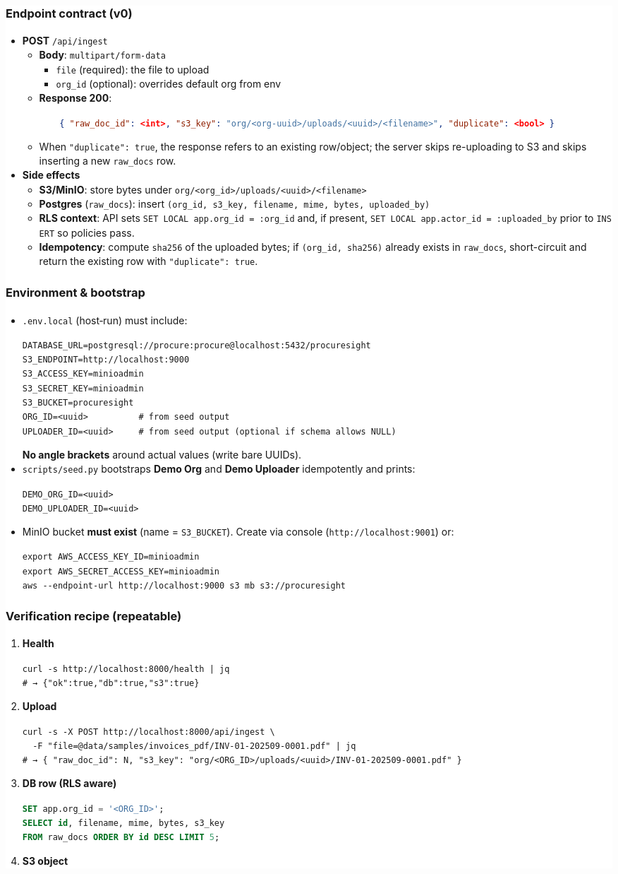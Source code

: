 ### Endpoint contract (v0)
- **POST** `/api/ingest`
  - **Body**: `multipart/form-data`
    - `file` (required): the file to upload
    - `org_id` (optional): overrides default org from env
  - **Response 200**:
    ```json
        { "raw_doc_id": <int>, "s3_key": "org/<org-uuid>/uploads/<uuid>/<filename>", "duplicate": <bool> }
    ```
  - When `"duplicate": true`, the response refers to an existing row/object; the server skips re-uploading to S3 and skips inserting a new `raw_docs` row.
- **Side effects**
  - **S3/MinIO**: store bytes under `org/<org_id>/uploads/<uuid>/<filename>`
  - **Postgres** (`raw_docs`): insert `(org_id, s3_key, filename, mime, bytes, uploaded_by)`
  - **RLS context**: API sets `SET LOCAL app.org_id = :org_id` and, if present, `SET LOCAL app.actor_id = :uploaded_by` prior to `INSERT` so policies pass.
  - **Idempotency**: compute `sha256` of the uploaded bytes; if `(org_id, sha256)` already exists in `raw_docs`, short-circuit and return the existing row with `"duplicate": true`.

### Environment & bootstrap
- `.env.local` (host‑run) must include:
  ```
  DATABASE_URL=postgresql://procure:procure@localhost:5432/procuresight
  S3_ENDPOINT=http://localhost:9000
  S3_ACCESS_KEY=minioadmin
  S3_SECRET_KEY=minioadmin
  S3_BUCKET=procuresight
  ORG_ID=<uuid>          # from seed output
  UPLOADER_ID=<uuid>     # from seed output (optional if schema allows NULL)
  ```
  **No angle brackets** around actual values (write bare UUIDs).
- `scripts/seed.py` bootstraps **Demo Org** and **Demo Uploader** idempotently and prints:
  ```
  DEMO_ORG_ID=<uuid>
  DEMO_UPLOADER_ID=<uuid>
  ```
- MinIO bucket **must exist** (name = `S3_BUCKET`). Create via console (`http://localhost:9001`) or:
  ```
  export AWS_ACCESS_KEY_ID=minioadmin
  export AWS_SECRET_ACCESS_KEY=minioadmin
  aws --endpoint-url http://localhost:9000 s3 mb s3://procuresight
  ```

### Verification recipe (repeatable)
1. **Health**
   ```
   curl -s http://localhost:8000/health | jq
   # → {"ok":true,"db":true,"s3":true}
   ```
2. **Upload**
   ```
   curl -s -X POST http://localhost:8000/api/ingest \
     -F "file=@data/samples/invoices_pdf/INV-01-202509-0001.pdf" | jq
   # → { "raw_doc_id": N, "s3_key": "org/<ORG_ID>/uploads/<uuid>/INV-01-202509-0001.pdf" }
   ```
3. **DB row (RLS aware)**
   ```sql
   SET app.org_id = '<ORG_ID>';
   SELECT id, filename, mime, bytes, s3_key
   FROM raw_docs ORDER BY id DESC LIMIT 5;
   ```
4. **S3 object**
   ```
   ```